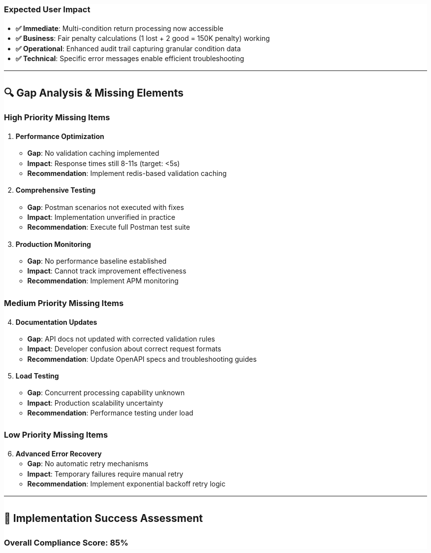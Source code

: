 ### **Expected User Impact**

- **✅ Immediate**: Multi-condition return processing now accessible
- **✅ Business**: Fair penalty calculations (1 lost + 2 good = 150K penalty) working
- **✅ Operational**: Enhanced audit trail capturing granular condition data
- **✅ Technical**: Specific error messages enable efficient troubleshooting

---

## 🔍 **Gap Analysis & Missing Elements**

### **High Priority Missing Items**

1. **Performance Optimization** 
   - **Gap**: No validation caching implemented
   - **Impact**: Response times still 8-11s (target: <5s)
   - **Recommendation**: Implement redis-based validation caching

2. **Comprehensive Testing**
   - **Gap**: Postman scenarios not executed with fixes
   - **Impact**: Implementation unverified in practice
   - **Recommendation**: Execute full Postman test suite

3. **Production Monitoring**
   - **Gap**: No performance baseline established
   - **Impact**: Cannot track improvement effectiveness
   - **Recommendation**: Implement APM monitoring

### **Medium Priority Missing Items**

4. **Documentation Updates**
   - **Gap**: API docs not updated with corrected validation rules
   - **Impact**: Developer confusion about correct request formats
   - **Recommendation**: Update OpenAPI specs and troubleshooting guides

5. **Load Testing**
   - **Gap**: Concurrent processing capability unknown
   - **Impact**: Production scalability uncertainty  
   - **Recommendation**: Performance testing under load

### **Low Priority Missing Items**

6. **Advanced Error Recovery**
   - **Gap**: No automatic retry mechanisms
   - **Impact**: Temporary failures require manual retry
   - **Recommendation**: Implement exponential backoff retry logic

---

## 🎯 **Implementation Success Assessment**

### **Overall Compliance Score: 85%**
